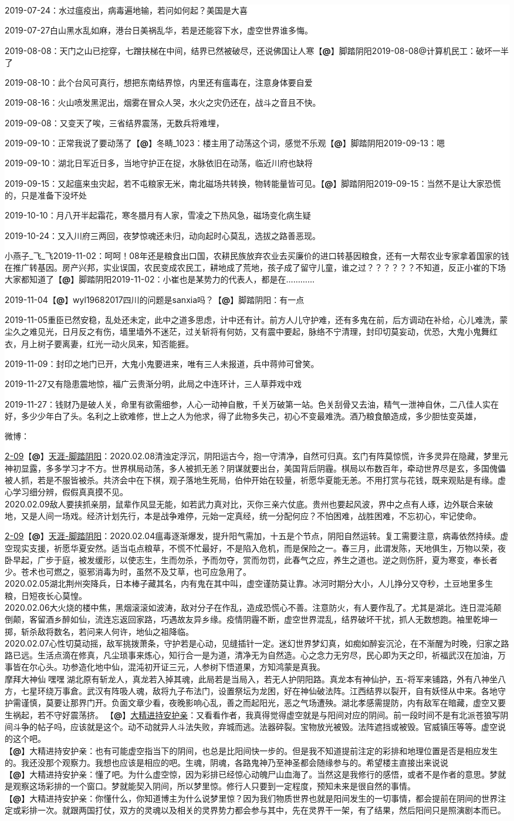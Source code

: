 2019-07-24：水过瘟疫出，病毒遍地输，若问如何起？美国是大喜

2019-07-27白山黑水乱如麻，港台日美祸乱华，若是还能容下水，虚空世界谁多悔。

2019-08-08：天门之山已挖穿，七蹭扶梯在中间，结界已然被破尽，还说佛国让人寒【**@**】脚踏阴阳2019-08-08@计算机民工：破坏一半了

2019-08-10：此个台风可真行，想把东南结界惊，内里还有瘟毒在，注意身体要自爱

2019-08-16：火山喷发黑泥出，烟雾在冒众人哭，水火之灾仍还在，战斗之音且不快。

2019-09-08：又变天了唉，三省结界震荡，无数兵将难埋，

2019-09-10：正常我说了要动荡了【**@**】冬睛\_1023：楼主用了动荡这个词，感觉不乐观【**@**】脚踏阴阳2019-09-13：嗯

2019-09-10：湖北日军近日多，当地守护正在捉，水脉依旧在动荡，临近川府也缺将

2019-09-15：又起瘟来虫灾起，若不屯粮家无米，南北磁场共转换，物转能量皆可见。【**@**】脚踏阴阳2019-09-15：当然不是让大家恐慌的，只是准备下没坏处

2019-10-10：月八开半起霜花，寒冬腊月有人家，雪凌之下热风急，磁场变化病生疑

2019-10-24：又入川府三两回，夜梦惊魂还未归，动向起时心莫乱，选拔之路善恶现。

小燕子\_飞\_飞2019-11-02：呵呵！08年还是粮食出口国，农耕民族放弃农业去买廉价的进口转基因粮食，还有一大帮农业专家拿着国家的钱在推广转基因。房产兴邦，实业误国，农民变成农民工，耕地成了荒地，孩子成了留守儿童，谁之过？？？？？？不知道，反正小崔的下场大家都知道了【**@**】脚踏阴阳2019-11-02：小崔也是某势力的代表人，都是在…………

2019-11-04【**@**】wyl19682017四川的问题是sanxia吗？【**@**】脚踏阴阳：有一点

 2019-11-05重臣已然安稳，乱处还未定，此中之道多思虑，计中还有计。前方人儿守护难，还有多鬼在前，后方调动在补给，心儿难洗，蒙尘久之难见光，日月反之有伤，墙里墙外不迷茫，过关斩将有何妨，又有震中要起，脉络不宁清理，封印切莫妄动，优恐，大鬼小鬼舞红衣，月上树子要离妻，红光一动火凤来，知否能捱。

2019-11-09：封印之地门已开，大鬼小鬼要进来，唯有三人未报道，兵中蒋帅可曾笑。

2019-11-27又有隐患震地惊，福广云贵渐分明，此局之中连环计，三人草莽戏中戏

2019-11-27：钱财乃是破人关，命里有欲需细参，人心一动神自散，千关万破第一站。色关刮骨又去油，精气一泄神自休，二八佳人实在好，多少少年白了头。名利之上欲难修，世上之人为他求，得了此物多失己，初心不变最难洗。酒乃粮食酿造成，多少胆怯变英雄，

微博：

[2-09](https://weibo.com/6240813715/Ito9wbSIS?from=page_1005056240813715_profile&wvr=6&mod=weibotime)【**@**】[天涯-脚踏阴阳](https://weibo.com/u/6240813715)：2020.02.08清浊定浮沉，阴阳运古今，抱一守清净，自然可归真。玄门有阵莫惊慌，许多灵异在隐藏，梦里元神初显露，多多学习才不方。世界棋局动荡，多人被抓无恙？阴谋就要出台，美国背后阴霾。棋局以布数百年，牵动世界尽是玄，多国傀儡被人抓，若是不服皆被杀。共济会中在下棋，观子落地生死局，伯仲开始在较量，祈愿华夏能无恙。不用打赏与花钱，既来观贴是有缘。虚心学习细分辨，假假真真摸不见。  
2020.02.09敌人要挟抓亲朋，鼠辈作风显无能，如若武力真对比，灭你三亲六仗底。贵州也要起风波，界中之点有人琢，边外联合来破地，又是人间一场戏。经济计划先行，本是战争难停，元始一定真经，统一分配何应？不怕困难，战胜困难，不忘初心，牢记使命。

[2-09](https://weibo.com/6240813715/Ito8oqNqm?from=page_1005056240813715_profile&wvr=6&mod=weibotime)【**@**】[天涯-脚踏阴阳](https://weibo.com/u/6240813715)：2020.02.04瘟毒逐渐爆发，提升阳气需加，十五是个节点，阴阳自然运转。复工需要注意，病毒依然持续。虚空现实支援，祈愿华夏安然。适当屯点粮草，不慌不忙最好，不是陷入危机，而是保险之一。春三月，此谓发陈，天地俱生，万物以荣，夜卧早起，广步于庭，被发缓形，以使志生，生而勿杀，予而勿夺，赏而勿罚，此春气之应，养生之道也。逆之则伤肝，夏为寒变，奉长者少。苍术也可燃之，驱邪消毒为时，虽然不及艾草，也可应急用了。   
2020.02.05湖北荆州突降兵，日本棒子藏其名，内有鬼在其中叫，虚空谨防莫让靠。冰河时期分大小，人儿挣分又夺秒，土豆地里多生粮，日短夜长心莫惶。   
2020.02.06大火烧的楼中焦，黑烟滚滚如波涛，敌对分子在作乱，造成恐慌心不善。注意防火，有人要作乱了。尤其是湖北。连日混沌颠倒颠，客留酒乡醉如仙，流连忘返回家路，巧遇故友异乡缘。疫情阴霾不断，虚空世界混乱，结界破坏干扰，抓人无数想跑。袖里乾坤一掷，斩杀敌将数名，若问来人何许，地仙之祖降临。   
2020.02.07心性切莫动摇，敌军挑拨萧条，守护若是心动，见缝插针一定。迷幻世界梦幻真，如痴如醉妄沉沦，在不渐醒为时晚，归家之路路已远。生活点滴在修真，凡尘琐事来炼心，知行合一是为道，清净无为自然造。心之念力无穷尽，民心即为天之印，祈福武汉在加油，万事皆在尔心头。功参造化地中仙，混沌初开证三元，人参树下悟道果，方知鸿蒙是真我。  
摩拜大神仙 嘿嘿 湖北原有斩龙人，真龙若入掉其魂，此局若是当局入，若无人护阴阳路。真龙本有神仙护，五-将军来铺路，外有八神坐八方，七星环绕万事倉。武汉有阵吸人魂，敌将九子布法门，设置祭坛为龙困，好在神仙破法阵。江西结界以裂开，自有妖怪从中来。各地守护需谨慎，莫要让那界门开。负面文章少看，夜晚影响心乱，善之而起阳光，恶之气场遭殃。湖北孝感需提防，内有敌军在暗藏，虚空又要生祸起，若不守好震荡挤。
【**@**】[大精进持安护亲](https://weibo.com/2892807500)：又看看作者，我真得觉得虚空就是与阳间对应的阴间。前一段时间不是有北派苍狼写阴间斗争的帖子吗，应该就是这个。动不动就异人斗法失败，弃城而逃。法器碎裂。宝物放光被毁。法阵遮挡或被毁。官威镇压等等。虚空说的这个吧。  
【**@**】大精进持安护亲：也有可能虚空指当下的阴间，也总是比阳间快一步的。但是我不知道提前注定的彩排和地理位置是否是相应发生的。我还没那个观察力。我想也应该是相应的吧。生魂，阴魂，各路鬼神乃至神圣都会随缘参与的。希望楼主直接出来说说   
【**@**】大精进持安护亲：懂了吧。为什么虚空惊，因为彩排已经惊心动魄尸山血海了。当然这是我修行的感悟，或者不是作者的意思。梦就是观察这场彩排的一个窗口。梦就能契入阴间，所以梦里惊。修行人只要到一定程度，预知未来是很自然的事情。   
【**@**】大精进持安护亲：你懂什么，你知道博主为什么说梦里惊？因为我们物质世界也就是阳间发生的一切事情，都会提前在阴间的世界注定或彩排一次。就跟两国打仗，双方的灵魂以及相关的灵界势力都会参与其中，先在灵界干一架，有了结果，然后阳间只是照演剧本而已。
